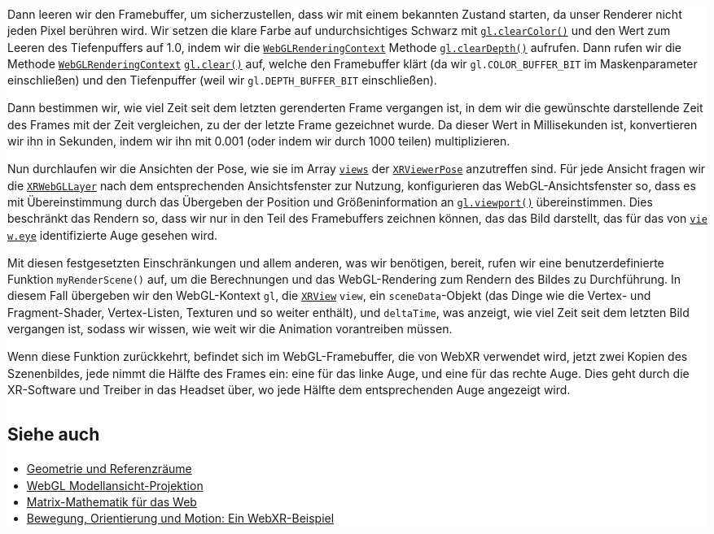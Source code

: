 Dann leeren wir den Framebuffer, um sicherzustellen, dass wir mit einem bekannten Zustand starten, da unser Renderer nicht jeden Pixel berühren wird. Wir setzen die klare Farbe auf undurchsichtiges Schwarz mit [`gl.clearColor()`](/de/docs/Web/API/WebGLRenderingContext/clearColor) und den Wert zum Leeren des Tiefenpuffers auf 1.0, indem wir die [`WebGLRenderingContext`](/de/docs/Web/API/WebGLRenderingContext) Methode [`gl.clearDepth()`](/de/docs/Web/API/WebGLRenderingContext/clearDepth) aufrufen. Dann rufen wir die Methode [`WebGLRenderingContext`](/de/docs/Web/API/WebGLRenderingContext) [`gl.clear()`](/de/docs/Web/API/WebGLRenderingContext/clear) auf, welche den Framebuffer klärt (da wir `gl.COLOR_BUFFER_BIT` im Maskenparameter einschließen) und den Tiefenpuffer (weil wir `gl.DEPTH_BUFFER_BIT` einschließen).

Dann bestimmen wir, wie viel Zeit seit dem letzten gerenderten Frame vergangen ist, in dem wir die gewünschte darstellende Zeit des Frames mit der Zeit vergleichen, zu der der letzte Frame gezeichnet wurde. Da dieser Wert in Millisekunden ist, konvertieren wir ihn in Sekunden, indem wir ihn mit 0.001 (oder indem wir durch 1000 teilen) multiplizieren.

Nun durchlaufen wir die Ansichten der Pose, wie sie im Array [`views`](/de/docs/Web/API/XRViewerPose/views) der [`XRViewerPose`](/de/docs/Web/API/XRViewerPose) anzutreffen sind. Für jede Ansicht fragen wir die [`XRWebGLLayer`](/de/docs/Web/API/XRWebGLLayer) nach dem entsprechenden Ansichtsfenster zur Nutzung, konfigurieren das WebGL-Ansichtsfenster so, dass es mit Übereinstimmung durch das Übergeben der Position und Größeninformation an [`gl.viewport()`](/de/docs/Web/API/WebGLRenderingContext/viewport) übereinstimmen. Dies beschränkt das Rendern so, dass wir nur in den Teil des Framebuffers zeichnen können, das das Bild darstellt, das für das von [`view.eye`](/de/docs/Web/API/XRView/eye) identifizierte Auge gesehen wird.

Mit diesen festgesetzten Einschränkungen und allem anderen, was wir benötigen, bereit, rufen wir eine benutzerdefinierte Funktion `myRenderScene()` auf, um die Berechnungen und das WebGL-Rendering zum Rendern des Bildes zu Durchführung. In diesem Fall übergeben wir den WebGL-Kontext `gl`, die [`XRView`](/de/docs/Web/API/XRView) `view`, ein `sceneData`-Objekt (das Dinge wie die Vertex- und Fragment-Shader, Vertex-Listen, Texturen und so weiter enthält), und `deltaTime`, was anzeigt, wie viel Zeit seit dem letzten Bild vergangen ist, sodass wir wissen, wie weit wir die Animation vorantreiben müssen.

Wenn diese Funktion zurückkehrt, befindet sich im WebGL-Framebuffer, die von WebXR verwendet wird, jetzt zwei Kopien des Szenenbildes, jede nimmt die Hälfte des Frames ein: eine für das linke Auge, und eine für das rechte Auge. Dies geht durch die XR-Software und Treiber in das Headset über, wo jede Hälfte dem entsprechenden Auge angezeigt wird.

## Siehe auch

- [Geometrie und Referenzräume](/de/docs/Web/API/WebXR_Device_API/Geometry)
- [WebGL Modellansicht-Projektion](/de/docs/Web/API/WebGL_API/WebGL_model_view_projection)
- [Matrix-Mathematik für das Web](/de/docs/Web/API/WebGL_API/Matrix_math_for_the_web)
- [Bewegung, Orientierung und Motion: Ein WebXR-Beispiel](/de/docs/Web/API/WebXR_Device_API/Movement_and_motion)
